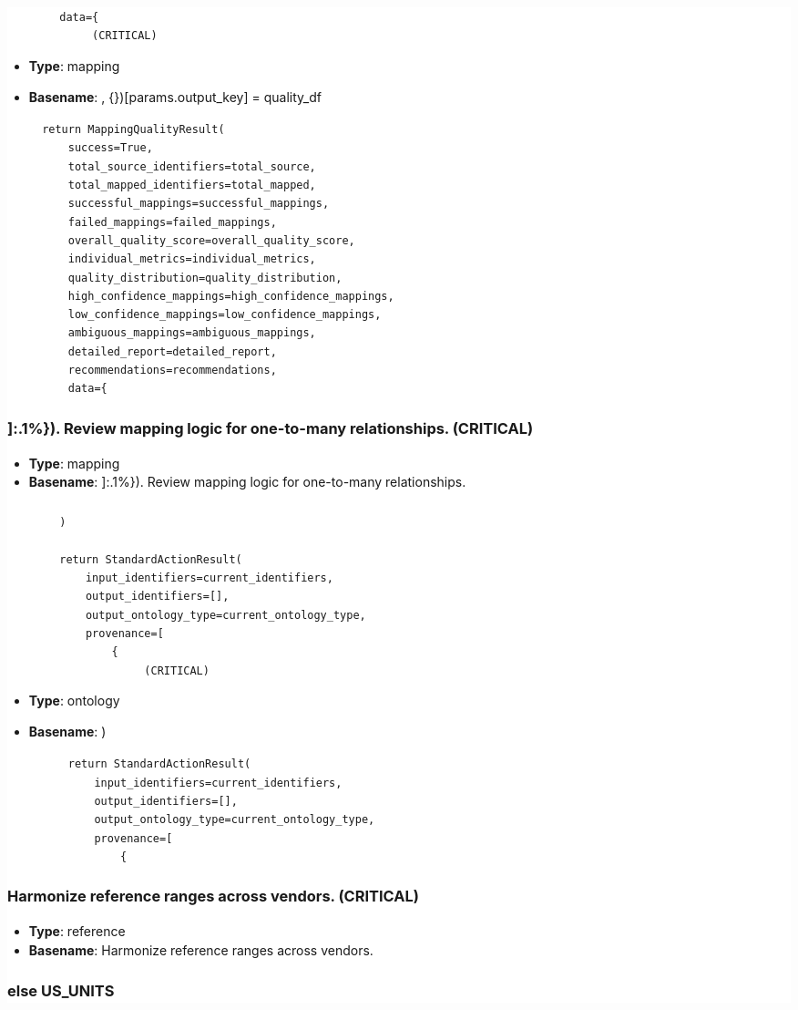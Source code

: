             data={
                 (CRITICAL)
- **Type**: mapping
- **Basename**: , {})[params.output_key] = quality_df
        
        return MappingQualityResult(
            success=True,
            total_source_identifiers=total_source,
            total_mapped_identifiers=total_mapped,
            successful_mappings=successful_mappings,
            failed_mappings=failed_mappings,
            overall_quality_score=overall_quality_score,
            individual_metrics=individual_metrics,
            quality_distribution=quality_distribution,
            high_confidence_mappings=high_confidence_mappings,
            low_confidence_mappings=low_confidence_mappings,
            ambiguous_mappings=ambiguous_mappings,
            detailed_report=detailed_report,
            recommendations=recommendations,
            data={
                

### ]:.1%}). Review mapping logic for one-to-many relationships. (CRITICAL)
- **Type**: mapping
- **Basename**: ]:.1%}). Review mapping logic for one-to-many relationships.

### 
            )

            return StandardActionResult(
                input_identifiers=current_identifiers,
                output_identifiers=[],
                output_ontology_type=current_ontology_type,
                provenance=[
                    {
                         (CRITICAL)
- **Type**: ontology
- **Basename**: 
            )

            return StandardActionResult(
                input_identifiers=current_identifiers,
                output_identifiers=[],
                output_ontology_type=current_ontology_type,
                provenance=[
                    {
                        

### Harmonize reference ranges across vendors. (CRITICAL)
- **Type**: reference
- **Basename**: Harmonize reference ranges across vendors.

###  else US_UNITS
